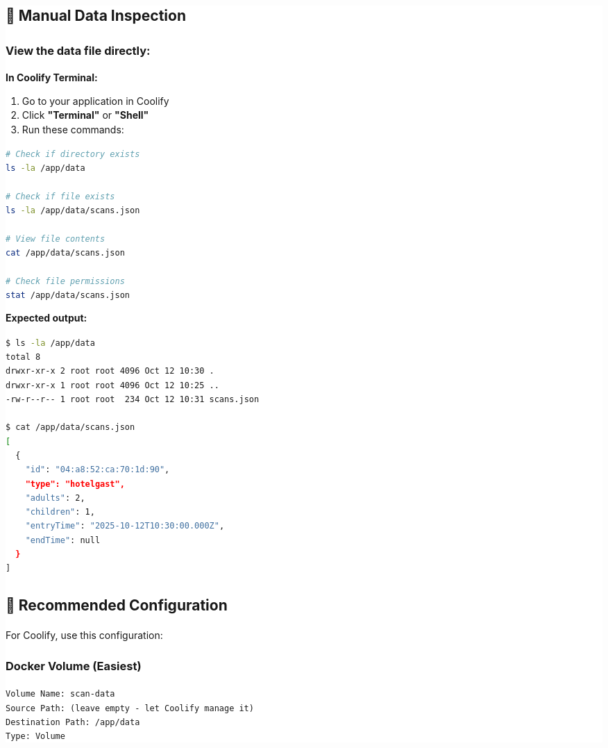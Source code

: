 ## 🔧 Manual Data Inspection

### View the data file directly:

**In Coolify Terminal:**
1. Go to your application in Coolify
2. Click **"Terminal"** or **"Shell"**
3. Run these commands:

```bash
# Check if directory exists
ls -la /app/data

# Check if file exists
ls -la /app/data/scans.json

# View file contents
cat /app/data/scans.json

# Check file permissions
stat /app/data/scans.json
```

**Expected output:**
```bash
$ ls -la /app/data
total 8
drwxr-xr-x 2 root root 4096 Oct 12 10:30 .
drwxr-xr-x 1 root root 4096 Oct 12 10:25 ..
-rw-r--r-- 1 root root  234 Oct 12 10:31 scans.json

$ cat /app/data/scans.json
[
  {
    "id": "04:a8:52:ca:70:1d:90",
    "type": "hotelgast",
    "adults": 2,
    "children": 1,
    "entryTime": "2025-10-12T10:30:00.000Z",
    "endTime": null
  }
]
```

## 🎯 Recommended Configuration

For Coolify, use this configuration:

### Docker Volume (Easiest)
```
Volume Name: scan-data
Source Path: (leave empty - let Coolify manage it)
Destination Path: /app/data
Type: Volume
```
